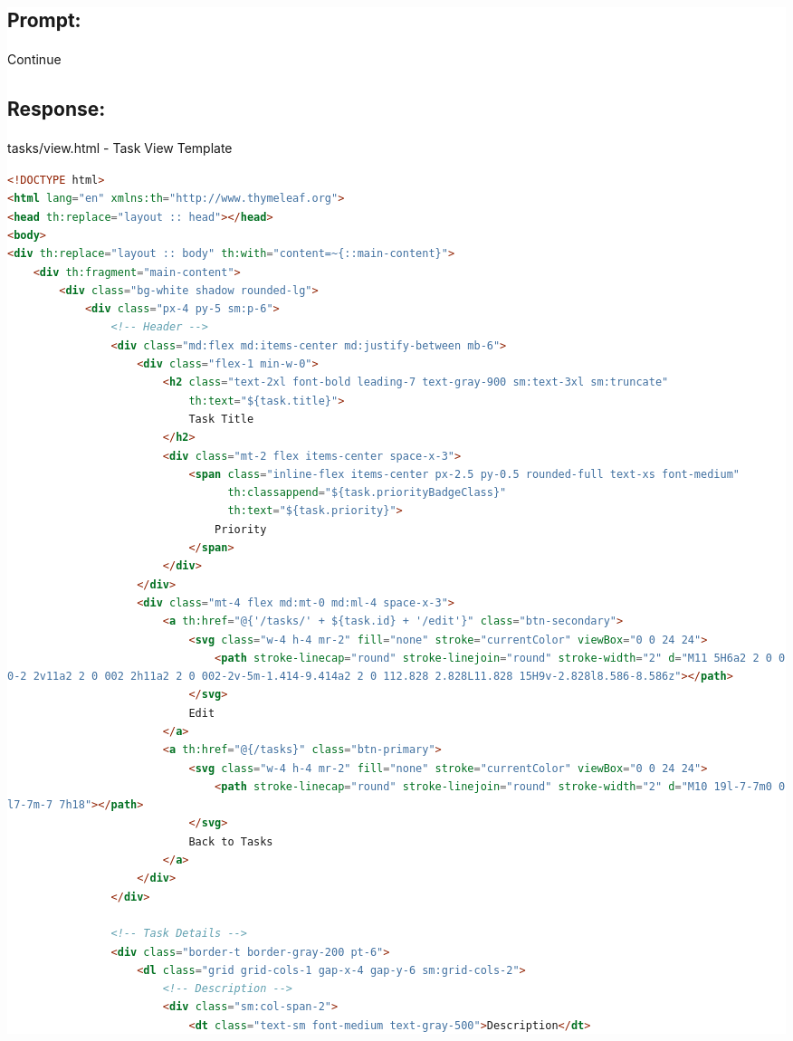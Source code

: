 

## Prompt:
Continue



## Response:


tasks/view.html - Task View Template

```html
<!DOCTYPE html>
<html lang="en" xmlns:th="http://www.thymeleaf.org">
<head th:replace="layout :: head"></head>
<body>
<div th:replace="layout :: body" th:with="content=~{::main-content}">
    <div th:fragment="main-content">
        <div class="bg-white shadow rounded-lg">
            <div class="px-4 py-5 sm:p-6">
                <!-- Header -->
                <div class="md:flex md:items-center md:justify-between mb-6">
                    <div class="flex-1 min-w-0">
                        <h2 class="text-2xl font-bold leading-7 text-gray-900 sm:text-3xl sm:truncate"
                            th:text="${task.title}">
                            Task Title
                        </h2>
                        <div class="mt-2 flex items-center space-x-3">
                            <span class="inline-flex items-center px-2.5 py-0.5 rounded-full text-xs font-medium"
                                  th:classappend="${task.priorityBadgeClass}"
                                  th:text="${task.priority}">
                                Priority
                            </span>
                        </div>
                    </div>
                    <div class="mt-4 flex md:mt-0 md:ml-4 space-x-3">
                        <a th:href="@{'/tasks/' + ${task.id} + '/edit'}" class="btn-secondary">
                            <svg class="w-4 h-4 mr-2" fill="none" stroke="currentColor" viewBox="0 0 24 24">
                                <path stroke-linecap="round" stroke-linejoin="round" stroke-width="2" d="M11 5H6a2 2 0 00-2 2v11a2 2 0 002 2h11a2 2 0 002-2v-5m-1.414-9.414a2 2 0 112.828 2.828L11.828 15H9v-2.828l8.586-8.586z"></path>
                            </svg>
                            Edit
                        </a>
                        <a th:href="@{/tasks}" class="btn-primary">
                            <svg class="w-4 h-4 mr-2" fill="none" stroke="currentColor" viewBox="0 0 24 24">
                                <path stroke-linecap="round" stroke-linejoin="round" stroke-width="2" d="M10 19l-7-7m0 0l7-7m-7 7h18"></path>
                            </svg>
                            Back to Tasks
                        </a>
                    </div>
                </div>

                <!-- Task Details -->
                <div class="border-t border-gray-200 pt-6">
                    <dl class="grid grid-cols-1 gap-x-4 gap-y-6 sm:grid-cols-2">
                        <!-- Description -->
                        <div class="sm:col-span-2">
                            <dt class="text-sm font-medium text-gray-500">Description</dt>
```